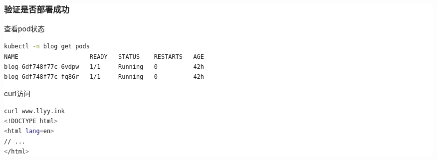 ### 验证是否部署成功

查看pod状态

~~~bash
kubectl -n blog get pods                               
NAME                    READY   STATUS    RESTARTS   AGE
blog-6df748f77c-6vdpw   1/1     Running   0          42h
blog-6df748f77c-fq86r   1/1     Running   0          42h
~~~

curl访问

~~~bash
curl www.llyy.ink
<!DOCTYPE html>
<html lang=en>
// ...
</html>
~~~